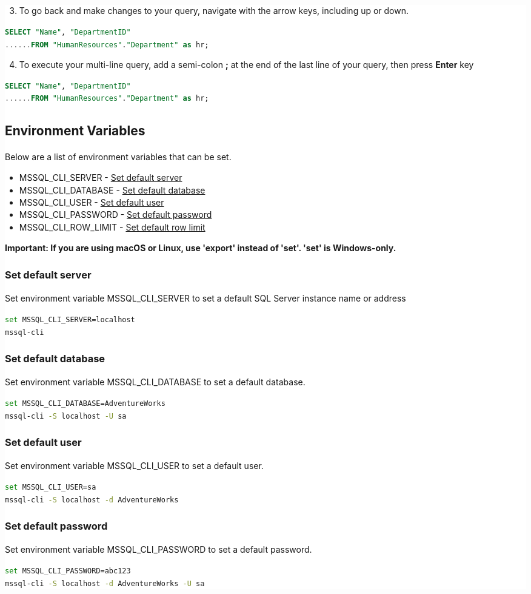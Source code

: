 3. To go back and make changes to your query, navigate with the arrow keys, including up or down.

```sql
SELECT "Name", "DepartmentID"
......FROM "HumanResources"."Department" as hr;
```

4. To execute your multi-line query, add a semi-colon **;** at the end of the last line of your query, then press **Enter** key

```sql
SELECT "Name", "DepartmentID"
......FROM "HumanResources"."Department" as hr;
```

## Environment Variables
Below are a list of environment variables that can be set.
* MSSQL_CLI_SERVER - [Set default server](#set-default-server)
* MSSQL_CLI_DATABASE - [Set default database](#set-default-database)
* MSSQL_CLI_USER - [Set default user](#set-default-user)
* MSSQL_CLI_PASSWORD - [Set default password](#set-default-password)
* MSSQL_CLI_ROW_LIMIT - [Set default row limit](#set-default-row-limit)

**Important: If you are using macOS or Linux, use 'export' instead of 'set'. 'set' is Windows-only.**

### Set default server
Set environment variable MSSQL_CLI_SERVER to set a default SQL Server instance name or address

```bash
set MSSQL_CLI_SERVER=localhost
mssql-cli
```

### Set default database
Set environment variable MSSQL_CLI_DATABASE to set a default database.

```bash
set MSSQL_CLI_DATABASE=AdventureWorks
mssql-cli -S localhost -U sa
```

### Set default user
Set environment variable MSSQL_CLI_USER to set a default user.

```bash
set MSSQL_CLI_USER=sa
mssql-cli -S localhost -d AdventureWorks
```

### Set default password
Set environment variable MSSQL_CLI_PASSWORD to set a default password.

```bash
set MSSQL_CLI_PASSWORD=abc123
mssql-cli -S localhost -d AdventureWorks -U sa
```
